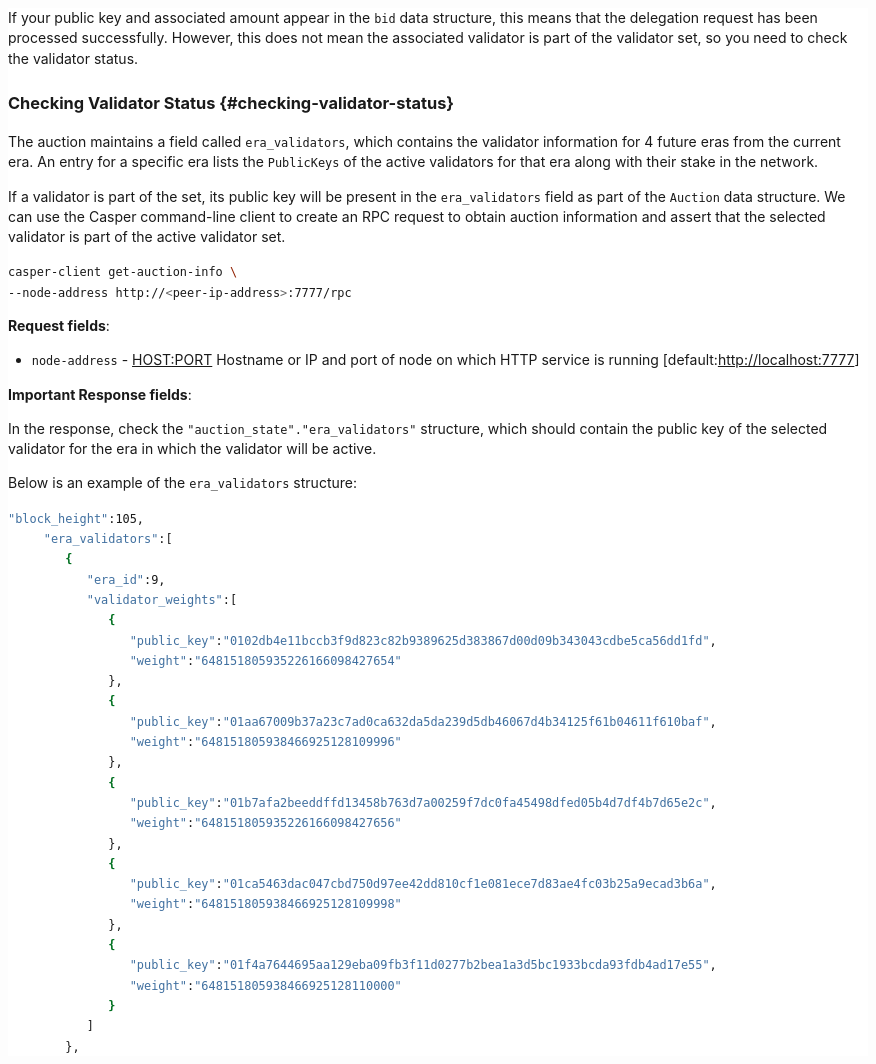 If your public key and associated amount appear in the `bid` data structure, this means that the delegation request has been processed successfully. However, this does not mean the associated validator is part of the validator set, so you need to check the validator status.

### Checking Validator Status {#checking-validator-status}

The auction maintains a field called `era_validators`, which contains the validator information for 4 future eras from the current era. An entry for a specific era lists the `PublicKeys` of the active validators for that era along with their stake in the network.

If a validator is part of the set, its public key will be present in the `era_validators` field as part of the `Auction` data structure. We can use the Casper command-line client to create an RPC request to obtain auction information and assert that the selected validator is part of the active validator set.

```bash
casper-client get-auction-info \
--node-address http://<peer-ip-address>:7777/rpc
```

**Request fields**:

-   `node-address` - <HOST:PORT> Hostname or IP and port of node on which HTTP service is running \[default:<http://localhost:7777>\]

**Important Response fields**:

In the response, check the `"auction_state"."era_validators"` structure, which should contain the public key of the selected validator for the era in which the validator will be active.

Below is an example of the `era_validators` structure:

```bash
"block_height":105,
     "era_validators":[
        {
           "era_id":9,
           "validator_weights":[
              {
                 "public_key":"0102db4e11bccb3f9d823c82b9389625d383867d00d09b343043cdbe5ca56dd1fd",
                 "weight":"648151805935226166098427654"
              },
              {
                 "public_key":"01aa67009b37a23c7ad0ca632da5da239d5db46067d4b34125f61b04611f610baf",
                 "weight":"648151805938466925128109996"
              },
              {
                 "public_key":"01b7afa2beeddffd13458b763d7a00259f7dc0fa45498dfed05b4d7df4b7d65e2c",
                 "weight":"648151805935226166098427656"
              },
              {
                 "public_key":"01ca5463dac047cbd750d97ee42dd810cf1e081ece7d83ae4fc03b25a9ecad3b6a",
                 "weight":"648151805938466925128109998"
              },
              {
                 "public_key":"01f4a7644695aa129eba09fb3f11d0277b2bea1a3d5bc1933bcda93fdb4ad17e55",
                 "weight":"648151805938466925128110000"
              }
           ]
        },
```
